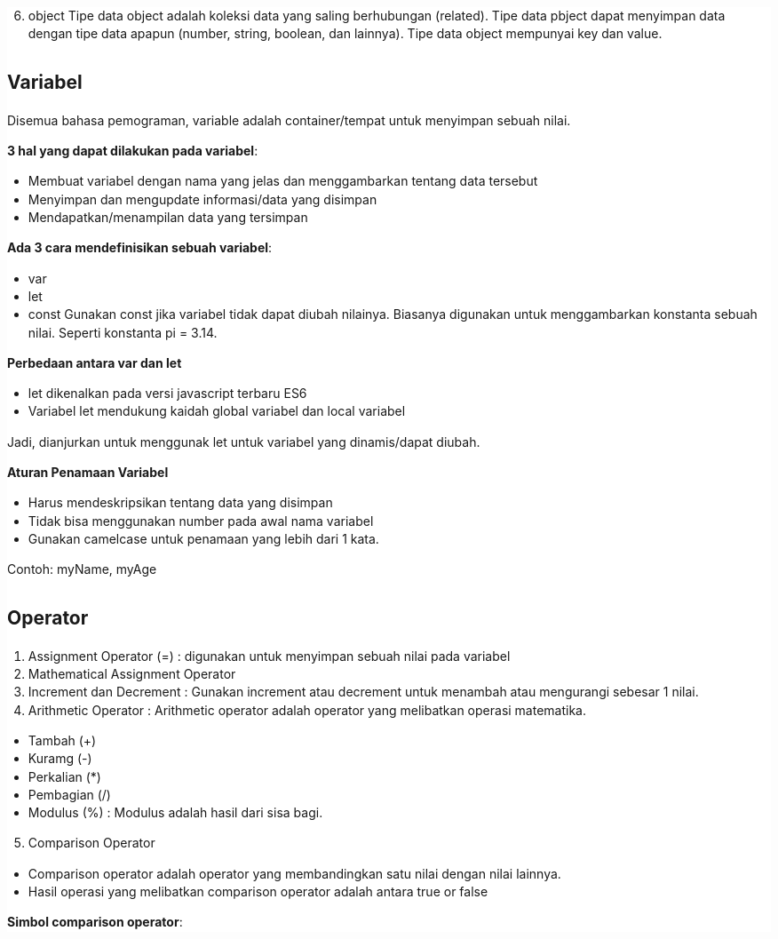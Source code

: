 6. object
Tipe data object adalah koleksi data yang saling berhubungan (related). Tipe data pbject dapat menyimpan data dengan tipe data apapun (number, string, boolean, dan lainnya).
Tipe data object mempunyai key dan value.


## Variabel

Disemua bahasa pemograman, variable adalah container/tempat untuk menyimpan sebuah nilai.

**3 hal yang dapat dilakukan pada variabel**:
- Membuat variabel dengan nama yang jelas dan menggambarkan tentang data tersebut
- Menyimpan dan mengupdate informasi/data yang disimpan
- Mendapatkan/menampilan data yang tersimpan

**Ada 3 cara mendefinisikan sebuah variabel**:
- var
- let
- const
Gunakan const jika variabel tidak dapat diubah nilainya.
Biasanya digunakan untuk menggambarkan konstanta sebuah nilai. Seperti konstanta pi = 3.14.

**Perbedaan antara var dan let**

- let dikenalkan pada versi javascript terbaru ES6
- Variabel let mendukung kaidah global variabel dan local variabel

Jadi, dianjurkan untuk menggunak let untuk variabel yang dinamis/dapat diubah.

**Aturan Penamaan Variabel**

- Harus mendeskripsikan tentang data yang disimpan
- Tidak bisa menggunakan number pada awal nama variabel
- Gunakan camelcase untuk penamaan yang lebih dari 1 kata. 

Contoh: myName, myAge

## Operator

1. Assignment Operator (=) : digunakan untuk menyimpan sebuah nilai pada variabel
2. Mathematical Assignment Operator
3. Increment dan Decrement : Gunakan increment atau decrement untuk menambah atau mengurangi sebesar 1 nilai.
4. Arithmetic Operator : Arithmetic operator adalah operator yang melibatkan operasi matematika.

- Tambah (+)
- Kuramg (-)
- Perkalian (*)
- Pembagian (/)
- Modulus (%) : Modulus adalah hasil dari sisa bagi.

5. Comparison Operator

- Comparison operator adalah operator yang membandingkan satu nilai dengan nilai lainnya.
- Hasil operasi yang melibatkan comparison operator adalah antara true or false

**Simbol comparison operator**:
